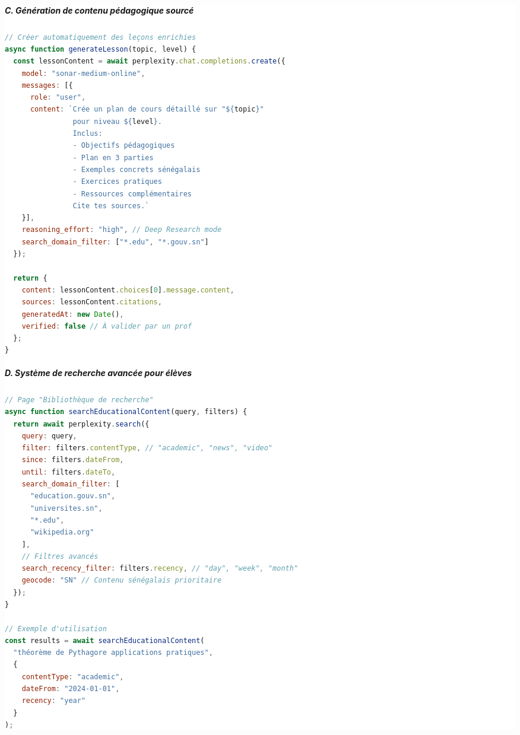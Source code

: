 ##### **C. Génération de contenu pédagogique sourcé**
```javascript
// Créer automatiquement des leçons enrichies
async function generateLesson(topic, level) {
  const lessonContent = await perplexity.chat.completions.create({
    model: "sonar-medium-online",
    messages: [{
      role: "user",
      content: `Crée un plan de cours détaillé sur "${topic}" 
                pour niveau ${level}.
                Inclus:
                - Objectifs pédagogiques
                - Plan en 3 parties
                - Exemples concrets sénégalais
                - Exercices pratiques
                - Ressources complémentaires
                Cite tes sources.`
    }],
    reasoning_effort: "high", // Deep Research mode
    search_domain_filter: ["*.edu", "*.gouv.sn"]
  });

  return {
    content: lessonContent.choices[0].message.content,
    sources: lessonContent.citations,
    generatedAt: new Date(),
    verified: false // À valider par un prof
  };
}
```

##### **D. Système de recherche avancée pour élèves**
```javascript
// Page "Bibliothèque de recherche"
async function searchEducationalContent(query, filters) {
  return await perplexity.search({
    query: query,
    filter: filters.contentType, // "academic", "news", "video"
    since: filters.dateFrom,
    until: filters.dateTo,
    search_domain_filter: [
      "education.gouv.sn",
      "universites.sn",
      "*.edu",
      "wikipedia.org"
    ],
    // Filtres avancés
    search_recency_filter: filters.recency, // "day", "week", "month"
    geocode: "SN" // Contenu sénégalais prioritaire
  });
}

// Exemple d'utilisation
const results = await searchEducationalContent(
  "théorème de Pythagore applications pratiques",
  {
    contentType: "academic",
    dateFrom: "2024-01-01",
    recency: "year"
  }
);
```
